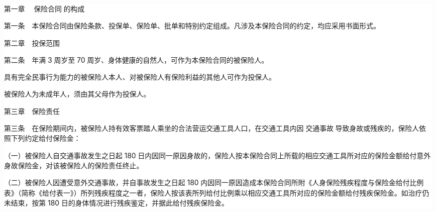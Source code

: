 
 





第一章　
保险合同
的构成




第一条　本保险合同由保险条款、投保单、保险单、批单和特别约定组成。凡涉及本保险合同的约定，均应采用书面形式。




第二章　投保范围




第二条　年满
3
周岁至
70
周岁、身体健康的自然人，可作为本保险合同的被保险人。




具有完全民事行为能力的被保险人本人、对被保险人有保险利益的其他人可作为投保人。




被保险人为未成年人，须由其父母作为投保人。




第三章　保险责任




第三条　在保险期间内，被保险人持有效客票踏人乘坐的合法营运交通工具人口，在交通工具内因
交通事故
导致身故或残疾的，保险人依照下列约定给付保险金：




（一）被保险人自交通事故发生之日起
180
日内因同一原因身故的，保险人按本保险合同上所载的相应交通工具所对应的保险金额给付意外身故保险金，对该被保险人的保险责任终止。




（二）被保险人因遭受意外交通事故，并自事故发生之日起
180
内因同一原因造成本保险合同所附《人身保险残疾程度与保险金给付比例表》（简称《给付表一》）所列残疾程度之一者，保险人按该表所列给付比例乘以相应交通工具所对应的保险金额给付残疾保险金。如治疗仍未结束，按第
180
日的身体情况进行残疾鉴定，并据此给付残疾保险金。



